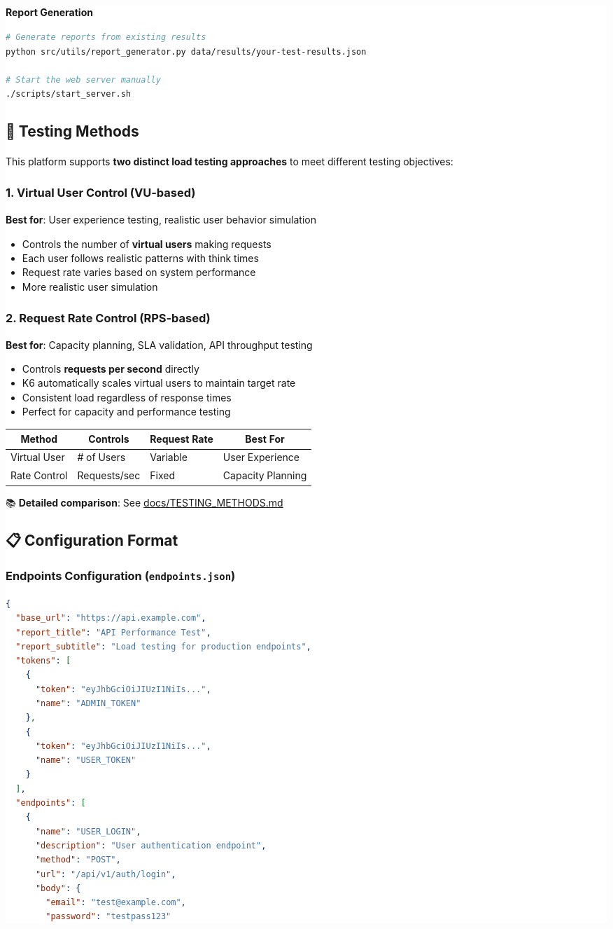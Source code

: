 **Report Generation**
```bash
# Generate reports from existing results
python src/utils/report_generator.py data/results/your-test-results.json

# Start the web server manually
./scripts/start_server.sh
```

## 🎯 Testing Methods

This platform supports **two distinct load testing approaches** to meet different testing objectives:

### 1. Virtual User Control (VU-based) 
**Best for**: User experience testing, realistic user behavior simulation
- Controls the number of **virtual users** making requests
- Each user follows realistic patterns with think times
- Request rate varies based on system performance
- More realistic user simulation

### 2. Request Rate Control (RPS-based)
**Best for**: Capacity planning, SLA validation, API throughput testing  
- Controls **requests per second** directly
- K6 automatically scales virtual users to maintain target rate
- Consistent load regardless of response times
- Perfect for capacity and performance testing

| Method | Controls | Request Rate | Best For |
|--------|----------|--------------|----------|
| Virtual User | # of Users | Variable | User Experience |
| Rate Control | Requests/sec | Fixed | Capacity Planning |

📚 **Detailed comparison**: See [docs/TESTING_METHODS.md](docs/TESTING_METHODS.md)

## 📋 Configuration Format

### Endpoints Configuration (`endpoints.json`)

```json
{
  "base_url": "https://api.example.com",
  "report_title": "API Performance Test",
  "report_subtitle": "Load testing for production endpoints",
  "tokens": [
    {
      "token": "eyJhbGciOiJIUzI1NiIs...",
      "name": "ADMIN_TOKEN"
    },
    {
      "token": "eyJhbGciOiJIUzI1NiIs...",
      "name": "USER_TOKEN"
    }
  ],
  "endpoints": [
    {
      "name": "USER_LOGIN",
      "description": "User authentication endpoint",
      "method": "POST",
      "url": "/api/v1/auth/login",
      "body": {
        "email": "test@example.com",
        "password": "testpass123"
```